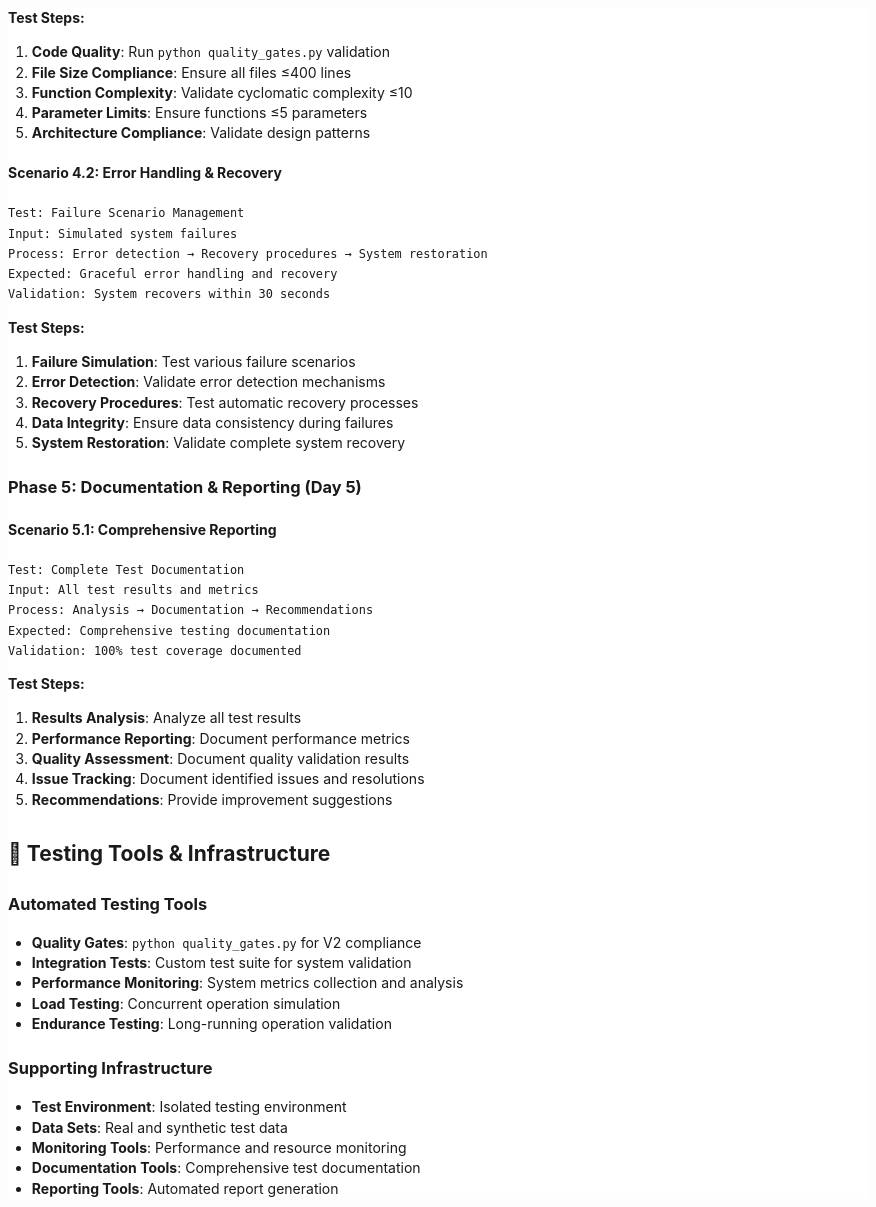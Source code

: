 **Test Steps:**
1. **Code Quality**: Run `python quality_gates.py` validation
2. **File Size Compliance**: Ensure all files ≤400 lines
3. **Function Complexity**: Validate cyclomatic complexity ≤10
4. **Parameter Limits**: Ensure functions ≤5 parameters
5. **Architecture Compliance**: Validate design patterns

#### **Scenario 4.2: Error Handling & Recovery**
```
Test: Failure Scenario Management
Input: Simulated system failures
Process: Error detection → Recovery procedures → System restoration
Expected: Graceful error handling and recovery
Validation: System recovers within 30 seconds
```

**Test Steps:**
1. **Failure Simulation**: Test various failure scenarios
2. **Error Detection**: Validate error detection mechanisms
3. **Recovery Procedures**: Test automatic recovery processes
4. **Data Integrity**: Ensure data consistency during failures
5. **System Restoration**: Validate complete system recovery

### **Phase 5: Documentation & Reporting (Day 5)**

#### **Scenario 5.1: Comprehensive Reporting**
```
Test: Complete Test Documentation
Input: All test results and metrics
Process: Analysis → Documentation → Recommendations
Expected: Comprehensive testing documentation
Validation: 100% test coverage documented
```

**Test Steps:**
1. **Results Analysis**: Analyze all test results
2. **Performance Reporting**: Document performance metrics
3. **Quality Assessment**: Document quality validation results
4. **Issue Tracking**: Document identified issues and resolutions
5. **Recommendations**: Provide improvement suggestions

## 🔧 Testing Tools & Infrastructure

### **Automated Testing Tools**
- **Quality Gates**: `python quality_gates.py` for V2 compliance
- **Integration Tests**: Custom test suite for system validation
- **Performance Monitoring**: System metrics collection and analysis
- **Load Testing**: Concurrent operation simulation
- **Endurance Testing**: Long-running operation validation

### **Supporting Infrastructure**
- **Test Environment**: Isolated testing environment
- **Data Sets**: Real and synthetic test data
- **Monitoring Tools**: Performance and resource monitoring
- **Documentation Tools**: Comprehensive test documentation
- **Reporting Tools**: Automated report generation
